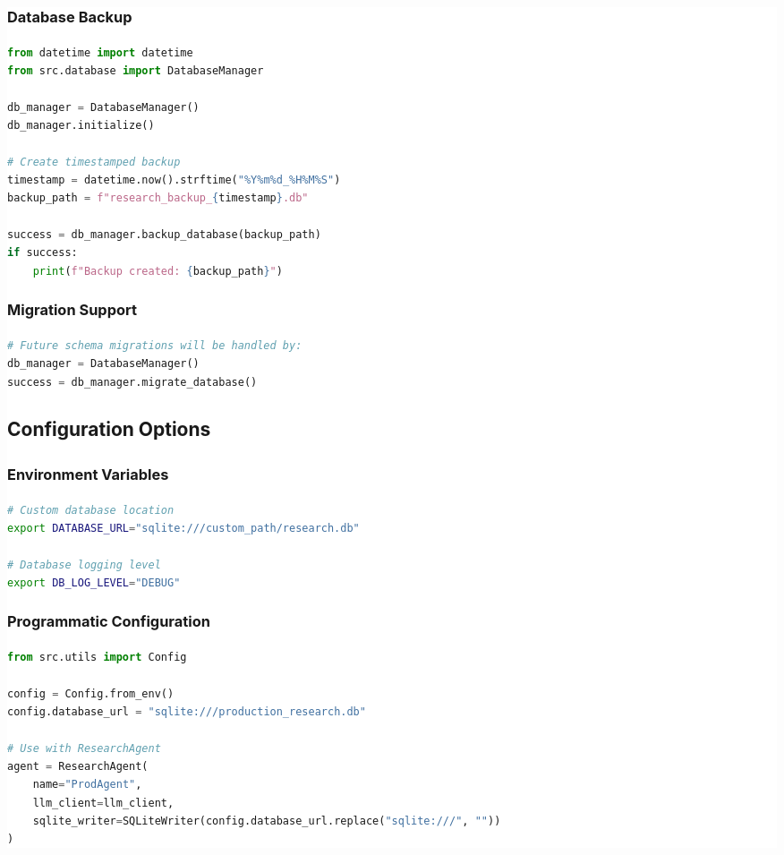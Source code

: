 ### Database Backup

```python
from datetime import datetime
from src.database import DatabaseManager

db_manager = DatabaseManager()
db_manager.initialize()

# Create timestamped backup
timestamp = datetime.now().strftime("%Y%m%d_%H%M%S")
backup_path = f"research_backup_{timestamp}.db"

success = db_manager.backup_database(backup_path)
if success:
    print(f"Backup created: {backup_path}")
```

### Migration Support

```python
# Future schema migrations will be handled by:
db_manager = DatabaseManager()
success = db_manager.migrate_database()
```

## Configuration Options

### Environment Variables

```bash
# Custom database location
export DATABASE_URL="sqlite:///custom_path/research.db"

# Database logging level
export DB_LOG_LEVEL="DEBUG"
```

### Programmatic Configuration

```python
from src.utils import Config

config = Config.from_env()
config.database_url = "sqlite:///production_research.db"

# Use with ResearchAgent
agent = ResearchAgent(
    name="ProdAgent",
    llm_client=llm_client,
    sqlite_writer=SQLiteWriter(config.database_url.replace("sqlite:///", ""))
)
```

